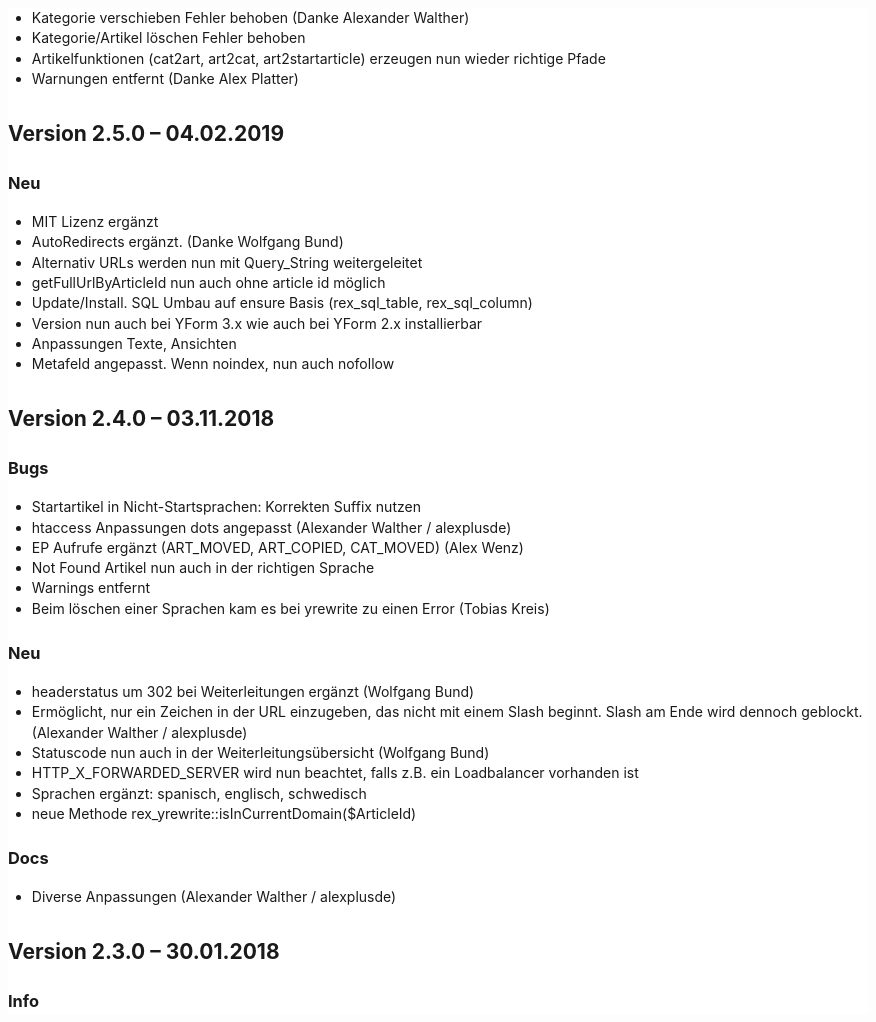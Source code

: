- Kategorie verschieben Fehler behoben (Danke Alexander Walther)
- Kategorie/Artikel löschen Fehler behoben
- Artikelfunktionen (cat2art, art2cat, art2startarticle) erzeugen nun wieder richtige Pfade
- Warnungen entfernt (Danke Alex Platter)



Version 2.5.0 – 04.02.2019
--------------------------

### Neu

- MIT Lizenz ergänzt
- AutoRedirects ergänzt. (Danke Wolfgang Bund)
- Alternativ URLs werden nun mit Query_String weitergeleitet
- getFullUrlByArticleId nun auch ohne article id möglich
- Update/Install. SQL Umbau auf ensure Basis (rex_sql_table, rex_sql_column)
- Version nun auch bei YForm 3.x wie auch bei YForm 2.x installierbar
- Anpassungen Texte, Ansichten
- Metafeld angepasst. Wenn noindex, nun auch nofollow


Version 2.4.0 – 03.11.2018
--------------------------

### Bugs

- Startartikel in Nicht-Startsprachen: Korrekten Suffix nutzen
- htaccess Anpassungen dots angepasst (Alexander Walther / alexplusde)
- EP Aufrufe ergänzt (ART_MOVED, ART_COPIED, CAT_MOVED) (Alex Wenz)
- Not Found Artikel nun auch in der richtigen Sprache
- Warnings entfernt
- Beim löschen einer Sprachen kam es bei yrewrite zu einen Error (Tobias Kreis)

### Neu

- headerstatus um 302 bei Weiterleitungen ergänzt (Wolfgang Bund)
- Ermöglicht, nur ein Zeichen in der URL einzugeben, das nicht mit einem Slash beginnt. Slash am Ende wird dennoch geblockt. (Alexander Walther / alexplusde)
- Statuscode nun auch in der Weiterleitungsübersicht (Wolfgang Bund)
- HTTP_X_FORWARDED_SERVER wird nun beachtet, falls z.B. ein Loadbalancer vorhanden ist
- Sprachen ergänzt: spanisch, englisch, schwedisch
- neue Methode rex_yrewrite::isInCurrentDomain($ArticleId)

### Docs

- Diverse Anpassungen (Alexander Walther / alexplusde)



Version 2.3.0 – 30.01.2018
--------------------------

### Info
